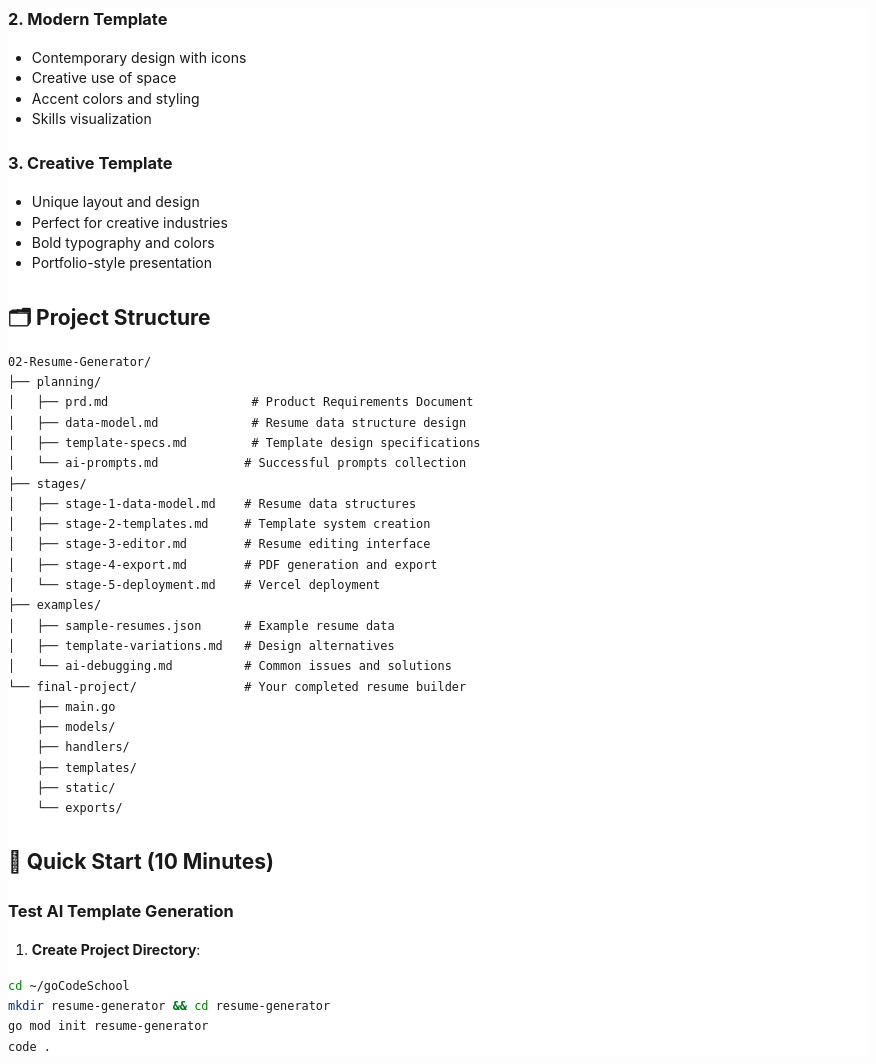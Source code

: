 ### 2. Modern Template

- Contemporary design with icons
- Creative use of space
- Accent colors and styling
- Skills visualization

### 3. Creative Template

- Unique layout and design
- Perfect for creative industries
- Bold typography and colors
- Portfolio-style presentation

## 🗂️ Project Structure

```text
02-Resume-Generator/
├── planning/
│   ├── prd.md                    # Product Requirements Document
│   ├── data-model.md             # Resume data structure design
│   ├── template-specs.md         # Template design specifications
│   └── ai-prompts.md            # Successful prompts collection
├── stages/
│   ├── stage-1-data-model.md    # Resume data structures
│   ├── stage-2-templates.md     # Template system creation
│   ├── stage-3-editor.md        # Resume editing interface
│   ├── stage-4-export.md        # PDF generation and export
│   └── stage-5-deployment.md    # Vercel deployment
├── examples/
│   ├── sample-resumes.json      # Example resume data
│   ├── template-variations.md   # Design alternatives
│   └── ai-debugging.md          # Common issues and solutions
└── final-project/               # Your completed resume builder
    ├── main.go
    ├── models/
    ├── handlers/
    ├── templates/
    ├── static/
    └── exports/
```

## 🚀 Quick Start (10 Minutes)

### Test AI Template Generation

1. **Create Project Directory**:

```bash
cd ~/goCodeSchool
mkdir resume-generator && cd resume-generator
go mod init resume-generator
code .
```
